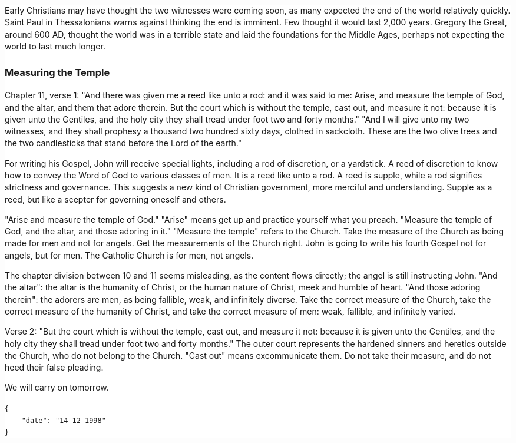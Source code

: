 Early Christians may have thought the two witnesses were coming soon, as many
expected the end of the world relatively quickly. Saint Paul in Thessalonians
warns against thinking the end is imminent. Few thought it would last 2,000 years.
Gregory the Great, around 600 AD, thought the world was in a terrible state and
laid the foundations for the Middle Ages, perhaps not expecting the world to last
much longer.

### Measuring the Temple

Chapter 11, verse 1: "And there was given me a reed like unto a rod: and it was
said to me: Arise, and measure the temple of God, and the altar, and them that
adore therein. But the court which is without the temple, cast out, and measure it
not: because it is given unto the Gentiles, and the holy city they shall tread
under foot two and forty months."
"And I will give unto my two witnesses, and they shall prophesy a thousand two
hundred sixty days, clothed in sackcloth. These are the two olive trees and the two
candlesticks that stand before the Lord of the earth."

For writing his Gospel, John will receive special lights, including a rod of
discretion, or a yardstick. A reed of discretion to know how to convey the Word of
God to various classes of men. It is a reed like unto a rod. A reed is supple,
while a rod signifies strictness and governance. This suggests a new kind of
Christian government, more merciful and understanding. Supple as a reed, but like
a scepter for governing oneself and others.

"Arise and measure the temple of God." "Arise" means get up and practice yourself
what you preach. "Measure the temple of God, and the altar, and those adoring in
it." "Measure the temple" refers to the Church. Take the measure of the Church as
being made for men and not for angels. Get the measurements of the Church right.
John is going to write his fourth Gospel not for angels, but for men. The Catholic
Church is for men, not angels.

The chapter division between 10 and 11 seems misleading, as the content flows
directly; the angel is still instructing John. "And the altar": the altar is the
humanity of Christ, or the human nature of Christ, meek and humble of heart. "And
those adoring therein": the adorers are men, as being fallible, weak, and
infinitely diverse. Take the correct measure of the Church, take the correct
measure of the humanity of Christ, and take the correct measure of men: weak,
fallible, and infinitely varied.

Verse 2: "But the court which is without the temple, cast out, and measure it not:
because it is given unto the Gentiles, and the holy city they shall tread under
foot two and forty months." The outer court represents the hardened sinners and
heretics outside the Church, who do not belong to the Church. "Cast out" means
excommunicate them. Do not take their measure, and do not heed their false
pleading.

We will carry on tomorrow.

```
{
    "date": "14-12-1998"
}
```